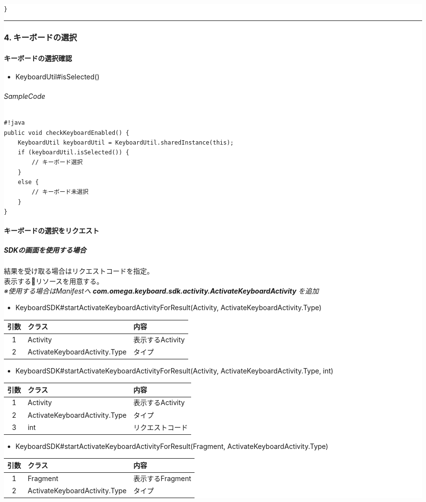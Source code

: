 ```
}
```

-----

### 4. キーボードの選択

#### キーボードの選択確認

+ KeyboardUtil#isSelected()

###### SampleCode

```
#!java
public void checkKeyboardEnabled() {
	KeyboardUtil keyboardUtil = KeyboardUtil.sharedInstance(this);
	if (keyboardUtil.isSelected()) {
		// キーボード選択
	}
	else {
		// キーボード未選択
	}
}
```

#### キーボードの選択をリクエスト

##### SDKの画面を使用する場合

結果を受け取る場合はリクエストコードを指定。  
表示するリソースを用意する。  
*※使用する場合はManifestへ  **com.omega.keyboard.sdk.activity.ActivateKeyboardActivity** を追加*  

+ KeyboardSDK#startActivateKeyboardActivityForResult(Activity, ActivateKeyboardActivity.Type)

| 引数 | クラス | 内容 |
| :---: | :--- | :--- |
| 1 | Activity | 表示するActivity |
| 2 | ActivateKeyboardActivity.Type | タイプ |

+ KeyboardSDK#startActivateKeyboardActivityForResult(Activity, ActivateKeyboardActivity.Type, int)

| 引数 | クラス | 内容 |
| :---: | :--- | :--- |
| 1 | Activity | 表示するActivity |
| 2 | ActivateKeyboardActivity.Type | タイプ |
| 3 | int | リクエストコード |

+ KeyboardSDK#startActivateKeyboardActivityForResult(Fragment, ActivateKeyboardActivity.Type)

| 引数 | クラス | 内容 |
| :---: | :--- | :--- |
| 1 | Fragment | 表示するFragment |
| 2 | ActivateKeyboardActivity.Type | タイプ |
